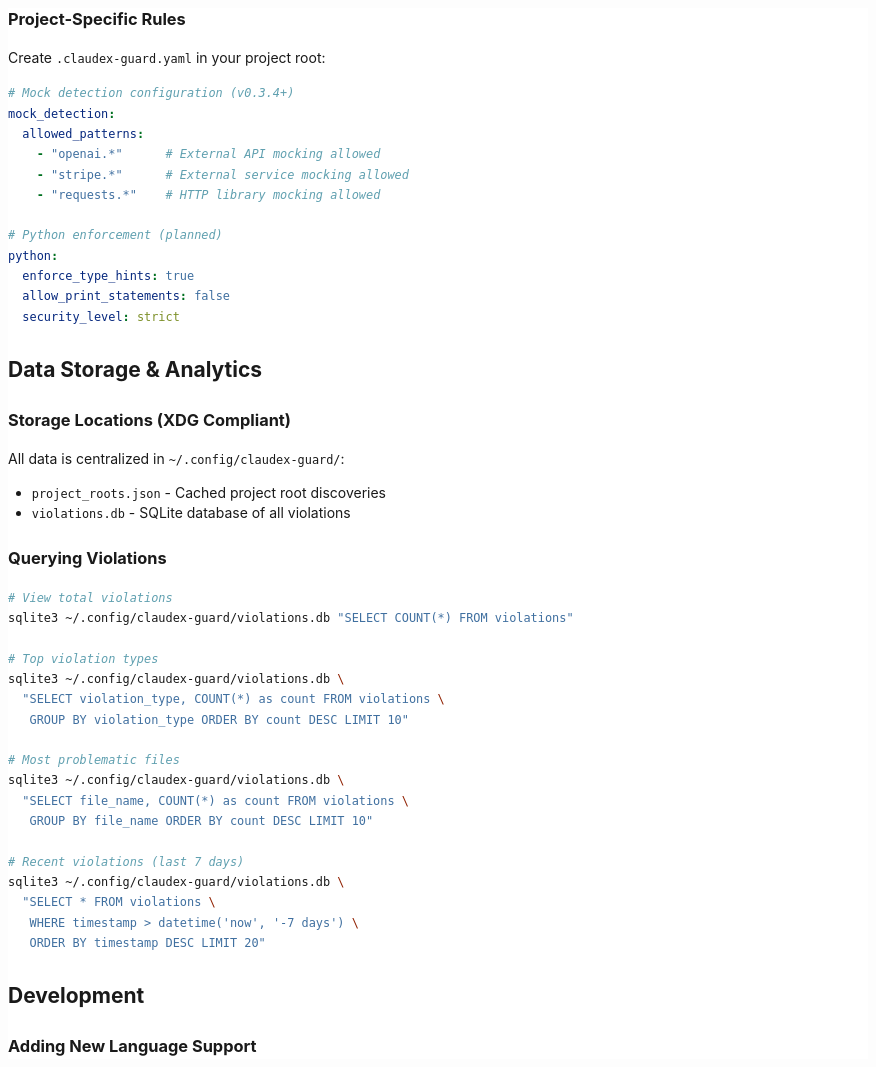 ### Project-Specific Rules
Create `.claudex-guard.yaml` in your project root:
```yaml
# Mock detection configuration (v0.3.4+)
mock_detection:
  allowed_patterns:
    - "openai.*"      # External API mocking allowed
    - "stripe.*"      # External service mocking allowed
    - "requests.*"    # HTTP library mocking allowed

# Python enforcement (planned)
python:
  enforce_type_hints: true
  allow_print_statements: false
  security_level: strict
```

## Data Storage & Analytics

### Storage Locations (XDG Compliant)
All data is centralized in `~/.config/claudex-guard/`:
- `project_roots.json` - Cached project root discoveries
- `violations.db` - SQLite database of all violations

### Querying Violations
```bash
# View total violations
sqlite3 ~/.config/claudex-guard/violations.db "SELECT COUNT(*) FROM violations"

# Top violation types
sqlite3 ~/.config/claudex-guard/violations.db \
  "SELECT violation_type, COUNT(*) as count FROM violations \
   GROUP BY violation_type ORDER BY count DESC LIMIT 10"

# Most problematic files  
sqlite3 ~/.config/claudex-guard/violations.db \
  "SELECT file_name, COUNT(*) as count FROM violations \
   GROUP BY file_name ORDER BY count DESC LIMIT 10"

# Recent violations (last 7 days)
sqlite3 ~/.config/claudex-guard/violations.db \
  "SELECT * FROM violations \
   WHERE timestamp > datetime('now', '-7 days') \
   ORDER BY timestamp DESC LIMIT 20"
```

## Development

### Adding New Language Support
